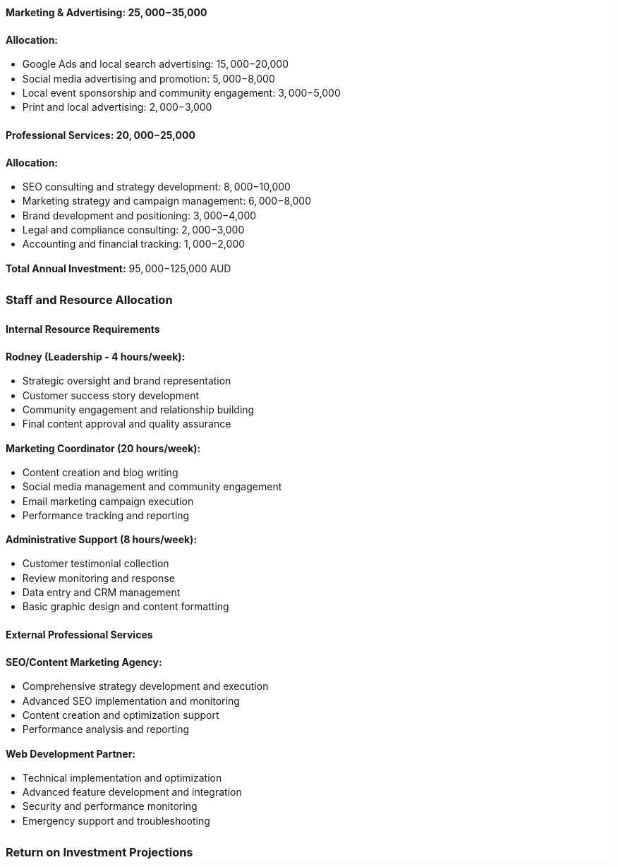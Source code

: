 #### Marketing & Advertising: $25,000-$35,000
**Allocation:**
- Google Ads and local search advertising: $15,000-$20,000
- Social media advertising and promotion: $5,000-$8,000
- Local event sponsorship and community engagement: $3,000-$5,000
- Print and local advertising: $2,000-$3,000

#### Professional Services: $20,000-$25,000
**Allocation:**
- SEO consulting and strategy development: $8,000-$10,000
- Marketing strategy and campaign management: $6,000-$8,000
- Brand development and positioning: $3,000-$4,000
- Legal and compliance consulting: $2,000-$3,000
- Accounting and financial tracking: $1,000-$2,000

**Total Annual Investment:** $95,000-$125,000 AUD

### Staff and Resource Allocation

#### Internal Resource Requirements
**Rodney (Leadership - 4 hours/week):**
- Strategic oversight and brand representation
- Customer success story development
- Community engagement and relationship building
- Final content approval and quality assurance

**Marketing Coordinator (20 hours/week):**
- Content creation and blog writing
- Social media management and community engagement
- Email marketing campaign execution
- Performance tracking and reporting

**Administrative Support (8 hours/week):**
- Customer testimonial collection
- Review monitoring and response
- Data entry and CRM management
- Basic graphic design and content formatting

#### External Professional Services
**SEO/Content Marketing Agency:**
- Comprehensive strategy development and execution
- Advanced SEO implementation and monitoring
- Content creation and optimization support
- Performance analysis and reporting

**Web Development Partner:**
- Technical implementation and optimization
- Advanced feature development and integration
- Security and performance monitoring
- Emergency support and troubleshooting

### Return on Investment Projections
